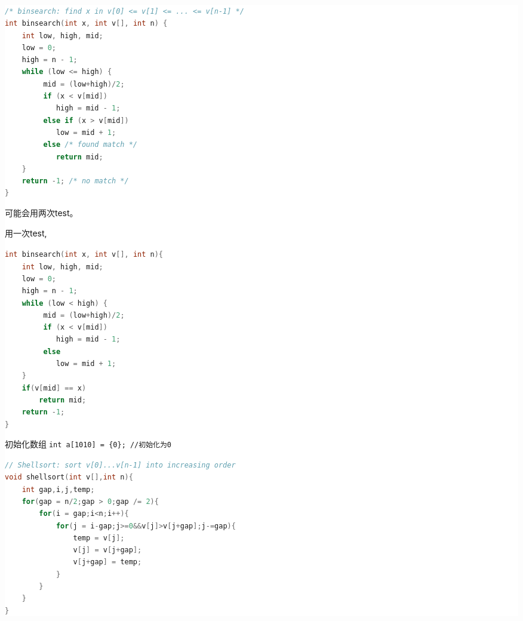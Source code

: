
```C
/* binsearch: find x in v[0] <= v[1] <= ... <= v[n-1] */ 
int binsearch(int x, int v[], int n) { 
    int low, high, mid; 
    low = 0; 
    high = n - 1; 
    while (low <= high) {
         mid = (low+high)/2; 
         if (x < v[mid]) 
            high = mid - 1; 
         else if (x > v[mid])
            low = mid + 1; 
         else /* found match */ 
            return mid; 
    } 
    return -1; /* no match */ 
} 
```

可能会用两次test。


用一次test,
```c
int binsearch(int x, int v[], int n){ 
    int low, high, mid; 
    low = 0; 
    high = n - 1; 
    while (low < high) {
         mid = (low+high)/2; 
         if (x < v[mid]) 
            high = mid - 1; 
         else
            low = mid + 1;
    } 
    if(v[mid] == x)
        return mid; 
    return -1;
} 
```

初始化数组
`int a[1010] = {0}; //初始化为0`

```C
// Shellsort: sort v[0]...v[n-1] into increasing order
void shellsort(int v[],int n){
    int gap,i,j,temp;
    for(gap = n/2;gap > 0;gap /= 2){
        for(i = gap;i<n;i++){
            for(j = i-gap;j>=0&&v[j]>v[j+gap];j-=gap){
                temp = v[j];
                v[j] = v[j+gap];
                v[j+gap] = temp;
            }
        }
    }
}
```
